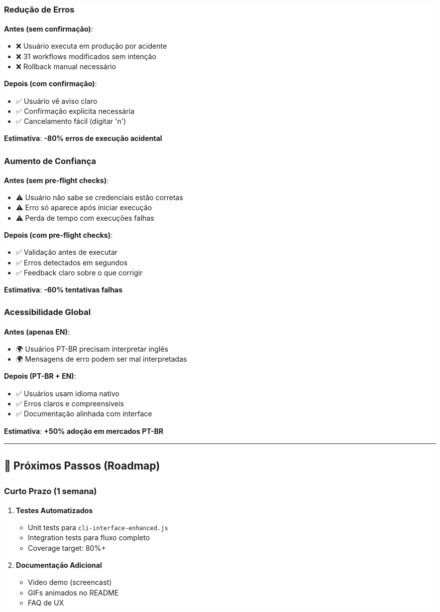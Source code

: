 ### Redução de Erros

**Antes (sem confirmação)**:
- ❌ Usuário executa em produção por acidente
- ❌ 31 workflows modificados sem intenção
- ❌ Rollback manual necessário

**Depois (com confirmação)**:
- ✅ Usuário vê aviso claro
- ✅ Confirmação explícita necessária
- ✅ Cancelamento fácil (digitar 'n')

**Estimativa**: **-80% erros de execução acidental**

### Aumento de Confiança

**Antes (sem pre-flight checks)**:
- ⚠️ Usuário não sabe se credenciais estão corretas
- ⚠️ Erro só aparece após iniciar execução
- ⚠️ Perda de tempo com execuções falhas

**Depois (com pre-flight checks)**:
- ✅ Validação antes de executar
- ✅ Erros detectados em segundos
- ✅ Feedback claro sobre o que corrigir

**Estimativa**: **-60% tentativas falhas**

### Acessibilidade Global

**Antes (apenas EN)**:
- 🌍 Usuários PT-BR precisam interpretar inglês
- 🌍 Mensagens de erro podem ser mal interpretadas

**Depois (PT-BR + EN)**:
- ✅ Usuários usam idioma nativo
- ✅ Erros claros e compreensíveis
- ✅ Documentação alinhada com interface

**Estimativa**: **+50% adoção em mercados PT-BR**

---

## 🔮 Próximos Passos (Roadmap)

### Curto Prazo (1 semana)

1. **Testes Automatizados**
   - Unit tests para `cli-interface-enhanced.js`
   - Integration tests para fluxo completo
   - Coverage target: 80%+

2. **Documentação Adicional**
   - Video demo (screencast)
   - GIFs animados no README
   - FAQ de UX
